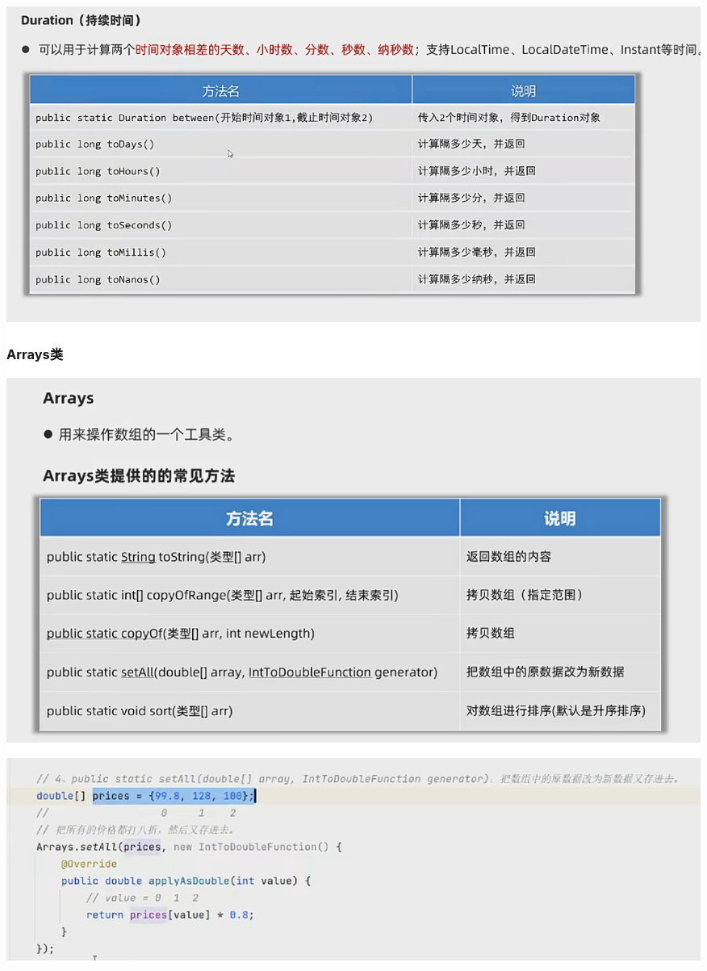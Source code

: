 ![Duration](./JAVA.assets/Duration.png)

### Arrays类

![Arrays](./JAVA.assets/Arrays.png)

![Arrays常用方法示例](./JAVA.assets/Arrays常用方法示例.png)
